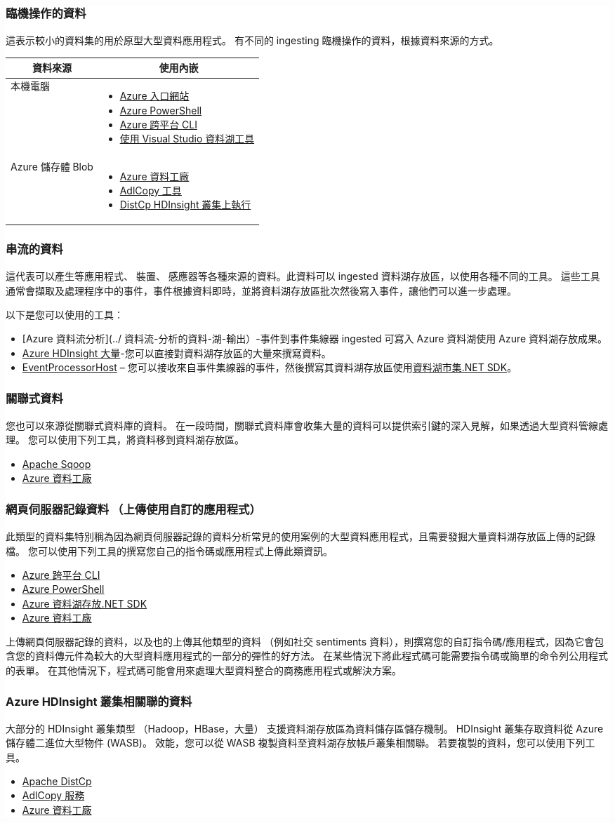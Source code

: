 ### <a name="ad-hoc-data"></a>臨機操作的資料

這表示較小的資料集的用於原型大型資料應用程式。 有不同的 ingesting 臨機操作的資料，根據資料來源的方式。

| 資料來源        | 使用內嵌                                                                        |
|--------------------|----------------------------------------------------------------------------------------|
| 本機電腦     | <ul> <li>[Azure 入口網站](/data-lake-store-get-started-portal.md)</li> <li>[Azure PowerShell](data-lake-store-get-started-powershell.md)</li> <li>[Azure 跨平台 CLI](data-lake-store-get-started-cli.md)</li> <li>[使用 Visual Studio 資料湖工具](../data-lake-analytics/data-lake-analytics-data-lake-tools-get-started.md#upload-source-data-files) </li></ul> |
| Azure 儲存體 Blob | <ul> <li>[Azure 資料工廠](../data-factory/data-factory-azure-datalake-connector.md#sample-copy-data-from-azure-blob-to-azure-data-lake-store)</li> <li>[AdlCopy 工具](data-lake-store-copy-data-azure-storage-blob.md)</li><li>[DistCp HDInsight 叢集上執行](data-lake-store-copy-data-wasb-distcp.md)</li> </ul> |

 
### <a name="streamed-data"></a>串流的資料

這代表可以產生等應用程式、 裝置、 感應器等各種來源的資料。此資料可以 ingested 資料湖存放區，以使用各種不同的工具。 這些工具通常會擷取及處理程序中的事件，事件根據資料即時，並將資料湖存放區批次然後寫入事件，讓他們可以進一步處理。 

以下是您可以使用的工具︰
 
* [Azure 資料流分析](../ 資料流-分析的資料-湖-輸出）-事件到事件集線器 ingested 可寫入 Azure 資料湖使用 Azure 資料湖存放成果。
* [Azure HDInsight 大量](../hdinsight/hdinsight-storm-write-data-lake-store.md)-您可以直接對資料湖存放區的大量來撰寫資料。
* [EventProcessorHost](../event-hubs/event-hubs-csharp-ephcs-getstarted.md#receive-messages-with-eventprocessorhost) – 您可以接收來自事件集線器的事件，然後撰寫其資料湖存放區使用[資料湖市集.NET SDK](data-lake-store-get-started-net-sdk.md)。

### <a name="relational-data"></a>關聯式資料

您也可以來源從關聯式資料庫的資料。 在一段時間，關聯式資料庫會收集大量的資料可以提供索引鍵的深入見解，如果透過大型資料管線處理。 您可以使用下列工具，將資料移到資料湖存放區。

* [Apache Sqoop](data-lake-store-data-transfer-sql-sqoop.md)
* [Azure 資料工廠](../data-factory/data-factory-data-movement-activities.md)

### <a name="web-server-log-data-upload-using-custom-applications"></a>網頁伺服器記錄資料 （上傳使用自訂的應用程式）

此類型的資料集特別稱為因為網頁伺服器記錄的資料分析常見的使用案例的大型資料應用程式，且需要發掘大量資料湖存放區上傳的記錄檔。 您可以使用下列工具的撰寫您自己的指令碼或應用程式上傳此類資訊。

* [Azure 跨平台 CLI](data-lake-store-get-started-cli.md)
* [Azure PowerShell](data-lake-store-get-started-powershell.md)
* [Azure 資料湖存放.NET SDK](data-lake-store-get-started-net-sdk.md)
* [Azure 資料工廠](../data-factory/data-factory-data-movement-activities.md)

上傳網頁伺服器記錄的資料，以及也的上傳其他類型的資料 （例如社交 sentiments 資料），則撰寫您的自訂指令碼/應用程式，因為它會包含您的資料傳元件為較大的大型資料應用程式的一部分的彈性的好方法。 在某些情況下將此程式碼可能需要指令碼或簡單的命令列公用程式的表單。 在其他情況下，程式碼可能會用來處理大型資料整合的商務應用程式或解決方案。


### <a name="data-associated-with-azure-hdinsight-clusters"></a>Azure HDInsight 叢集相關聯的資料

大部分的 HDInsight 叢集類型 （Hadoop，HBase，大量） 支援資料湖存放區為資料儲存區儲存機制。 HDInsight 叢集存取資料從 Azure 儲存體二進位大型物件 (WASB)。 效能，您可以從 WASB 複製資料至資料湖存放帳戶叢集相關聯。 若要複製的資料，您可以使用下列工具。

* [Apache DistCp](data-lake-store-copy-data-wasb-distcp.md)
* [AdlCopy 服務](data-lake-store-copy-data-azure-storage-blob.md)
* [Azure 資料工廠](../data-factory/data-factory-azure-datalake-connector.md#sample-copy-data-from-azure-blob-to-azure-data-lake-store)
